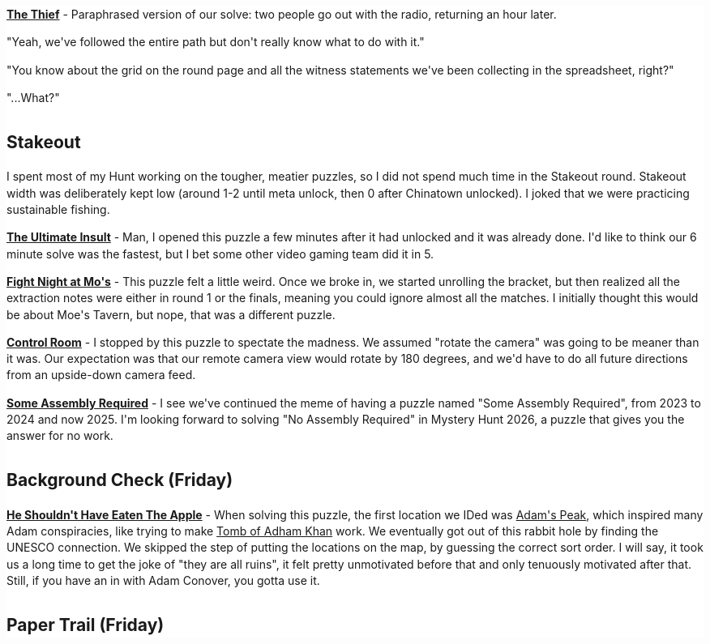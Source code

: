 [**The Thief**](https://www.two-pi-noir.agency/puzzles/the_thief) - Paraphrased version of our solve: two people go out with the radio, returning an hour later.

"Yeah, we've followed the entire path but don't really know what to do with it."

"You know about the grid on the round page and all the witness statements we've been collecting in the spreadsheet, right?"

"...What?"


## Stakeout

I spent most of my Hunt working on the tougher, meatier puzzles, so I did not spend much time in the
Stakeout round. Stakeout width was deliberately kept low (around 1-2 until meta unlock, then 0
after Chinatown unlocked).
I joked that we were practicing sustainable fishing.

[**The Ultimate Insult**](https://www.two-pi-noir.agency/puzzles/the_ultimate_insult) - Man, I opened this puzzle a few minutes after it had unlocked and it was already done. I'd like to think our 6 minute solve was the fastest, but I bet some other video gaming team did it in 5.

[**Fight Night at Mo's**](https://www.two-pi-noir.agency/puzzles/fight_night_at_mos) - This puzzle felt a little weird. Once we broke in, we started unrolling the bracket, but then realized all the extraction notes were either in round 1 or the finals, meaning you could ignore almost all the matches. I initially thought this would be about Moe's Tavern, but nope, that was a different puzzle.

[**Control Room**](https://www.two-pi-noir.agency/puzzles/control_room) - I stopped by this puzzle to
spectate the madness. We assumed "rotate the camera" was going to be meaner than it was.
Our expectation was that our remote camera view would rotate by 180 degrees, and we'd have to do
all future directions from an upside-down camera feed.

[**Some Assembly Required**](https://www.two-pi-noir.agency/puzzles/some_assembly_required) - I see we've continued the meme of having a puzzle named "Some Assembly Required", from 2023 to 2024 and
now 2025. I'm looking forward to solving "No Assembly Required" in Mystery Hunt 2026, a puzzle that gives you the answer for no work.


## Background Check (Friday)

[**He Shouldn't Have Eaten The Apple**](https://www.two-pi-noir.agency/puzzles/he_shouldnt_have_eaten_the_apple) - When solving this puzzle, the first location we IDed was [Adam's Peak](https://en.wikipedia.org/wiki/Adam%27s_Peak), which inspired many Adam conspiracies, like trying to make [Tomb of Adham Khan](https://en.wikipedia.org/wiki/Tomb_of_Adham_Khan) work. We eventually got out of this rabbit hole by finding the UNESCO connection. We skipped the step of putting the locations on the map,
by guessing the correct sort order.
I will say, it took us a long time to get the joke of "they are all ruins", it felt pretty unmotivated before that and only tenuously motivated after that. Still, if you have an in with Adam Conover, you gotta use it.

## Paper Trail (Friday)
